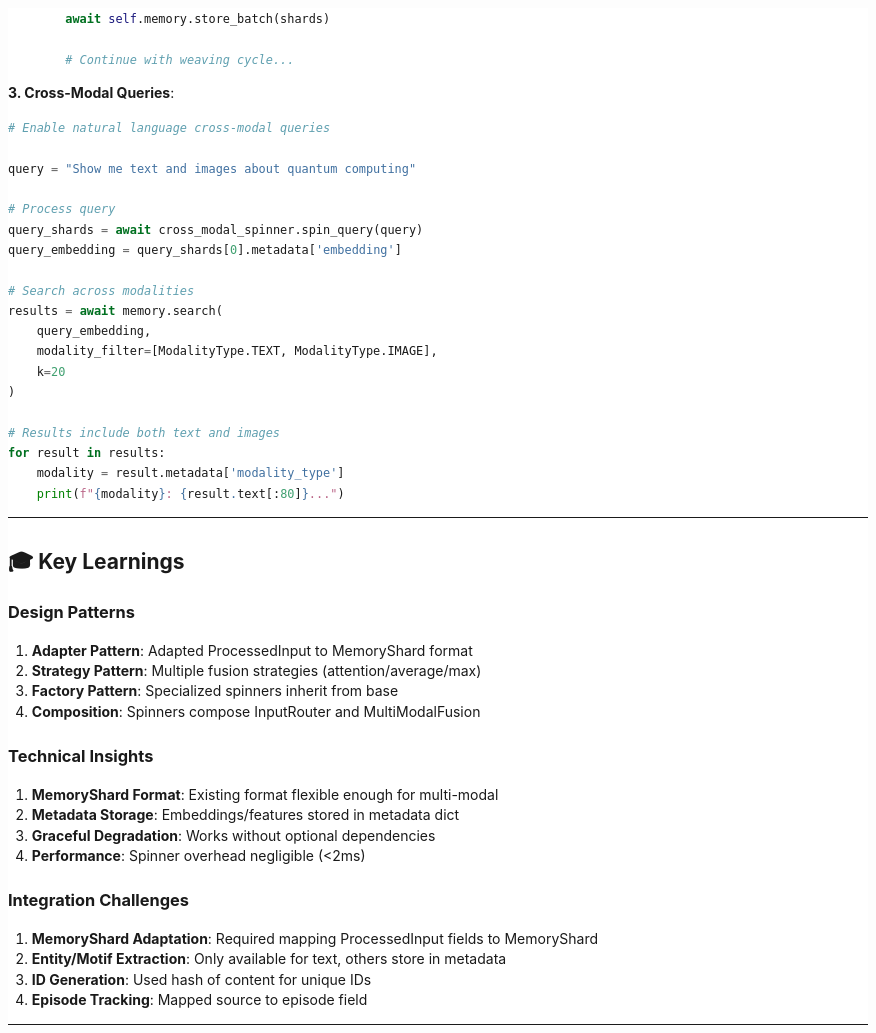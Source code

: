 ```python
        await self.memory.store_batch(shards)
        
        # Continue with weaving cycle...
```

**3. Cross-Modal Queries**:
```python
# Enable natural language cross-modal queries

query = "Show me text and images about quantum computing"

# Process query
query_shards = await cross_modal_spinner.spin_query(query)
query_embedding = query_shards[0].metadata['embedding']

# Search across modalities
results = await memory.search(
    query_embedding,
    modality_filter=[ModalityType.TEXT, ModalityType.IMAGE],
    k=20
)

# Results include both text and images
for result in results:
    modality = result.metadata['modality_type']
    print(f"{modality}: {result.text[:80]}...")
```

---

## 🎓 Key Learnings

### Design Patterns

1. **Adapter Pattern**: Adapted ProcessedInput to MemoryShard format
2. **Strategy Pattern**: Multiple fusion strategies (attention/average/max)
3. **Factory Pattern**: Specialized spinners inherit from base
4. **Composition**: Spinners compose InputRouter and MultiModalFusion

### Technical Insights

1. **MemoryShard Format**: Existing format flexible enough for multi-modal
2. **Metadata Storage**: Embeddings/features stored in metadata dict
3. **Graceful Degradation**: Works without optional dependencies
4. **Performance**: Spinner overhead negligible (<2ms)

### Integration Challenges

1. **MemoryShard Adaptation**: Required mapping ProcessedInput fields to MemoryShard
2. **Entity/Motif Extraction**: Only available for text, others store in metadata
3. **ID Generation**: Used hash of content for unique IDs
4. **Episode Tracking**: Mapped source to episode field

---
